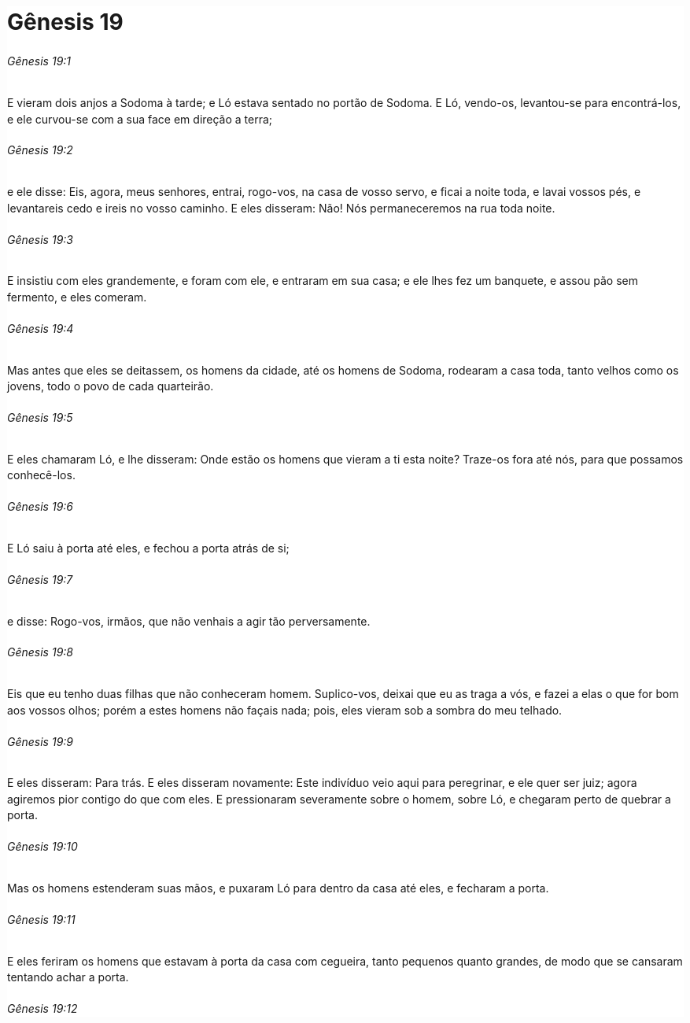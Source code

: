 # Gênesis 19

###### Gênesis 19:1

E vieram dois anjos a Sodoma à tarde; e Ló estava sentado no portão de Sodoma. E Ló, vendo-os, levantou-se para encontrá-los, e ele curvou-se com a sua face em direção a terra;

###### Gênesis 19:2

e ele disse: Eis, agora, meus senhores, entrai, rogo-vos, na casa de vosso servo, e ficai a noite toda, e lavai vossos pés, e levantareis cedo e ireis no vosso caminho. E eles disseram: Não! Nós permaneceremos na rua toda noite.

###### Gênesis 19:3

E insistiu com eles grandemente, e foram com ele, e entraram em sua casa; e ele lhes fez um banquete, e assou pão sem fermento, e eles comeram.

###### Gênesis 19:4

Mas antes que eles se deitassem, os homens da cidade, até os homens de Sodoma, rodearam a casa toda, tanto velhos como os jovens, todo o povo de cada quarteirão.

###### Gênesis 19:5

E eles chamaram Ló, e lhe disseram: Onde estão os homens que vieram a ti esta noite? Traze-os fora até nós, para que possamos conhecê-los.

###### Gênesis 19:6

E Ló saiu à porta até eles, e fechou a porta atrás de si;

###### Gênesis 19:7

e disse: Rogo-vos, irmãos, que não venhais a agir tão perversamente.

###### Gênesis 19:8

Eis que eu tenho duas filhas que não conheceram homem. Suplico-vos, deixai que eu as traga a vós, e fazei a elas o que for bom aos vossos olhos; porém a estes homens não façais nada; pois, eles vieram sob a sombra do meu telhado.

###### Gênesis 19:9

E eles disseram: Para trás. E eles disseram novamente: Este indivíduo veio aqui para peregrinar, e ele quer ser juiz; agora agiremos pior contigo do que com eles. E pressionaram severamente sobre o homem, sobre Ló, e chegaram perto de quebrar a porta.

###### Gênesis 19:10

Mas os homens estenderam suas mãos, e puxaram Ló para dentro da casa até eles, e fecharam a porta.

###### Gênesis 19:11

E eles feriram os homens que estavam à porta da casa com cegueira, tanto pequenos quanto grandes, de modo que se cansaram tentando achar a porta.

###### Gênesis 19:12
